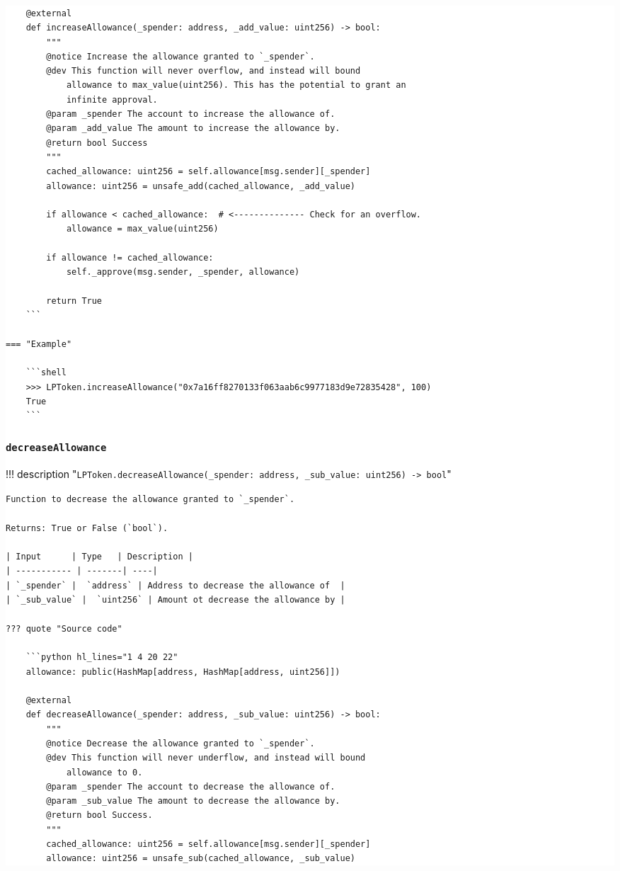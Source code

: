         @external
        def increaseAllowance(_spender: address, _add_value: uint256) -> bool:
            """
            @notice Increase the allowance granted to `_spender`.
            @dev This function will never overflow, and instead will bound
                allowance to max_value(uint256). This has the potential to grant an
                infinite approval.
            @param _spender The account to increase the allowance of.
            @param _add_value The amount to increase the allowance by.
            @return bool Success
            """
            cached_allowance: uint256 = self.allowance[msg.sender][_spender]
            allowance: uint256 = unsafe_add(cached_allowance, _add_value)

            if allowance < cached_allowance:  # <-------------- Check for an overflow.
                allowance = max_value(uint256)

            if allowance != cached_allowance:
                self._approve(msg.sender, _spender, allowance)

            return True    
        ```

    === "Example"

        ```shell
        >>> LPToken.increaseAllowance("0x7a16ff8270133f063aab6c9977183d9e72835428", 100)
        True
        ```


### `decreaseAllowance`
!!! description "`LPToken.decreaseAllowance(_spender: address, _sub_value: uint256) -> bool`"

    Function to decrease the allowance granted to `_spender`.

    Returns: True or False (`bool`).

    | Input      | Type   | Description |
    | ----------- | -------| ----|
    | `_spender` |  `address` | Address to decrease the allowance of  |
    | `_sub_value` |  `uint256` | Amount ot decrease the allowance by |

    ??? quote "Source code"

        ```python hl_lines="1 4 20 22"
        allowance: public(HashMap[address, HashMap[address, uint256]])

        @external
        def decreaseAllowance(_spender: address, _sub_value: uint256) -> bool:
            """
            @notice Decrease the allowance granted to `_spender`.
            @dev This function will never underflow, and instead will bound
                allowance to 0.
            @param _spender The account to decrease the allowance of.
            @param _sub_value The amount to decrease the allowance by.
            @return bool Success.
            """
            cached_allowance: uint256 = self.allowance[msg.sender][_spender]
            allowance: uint256 = unsafe_sub(cached_allowance, _sub_value)
